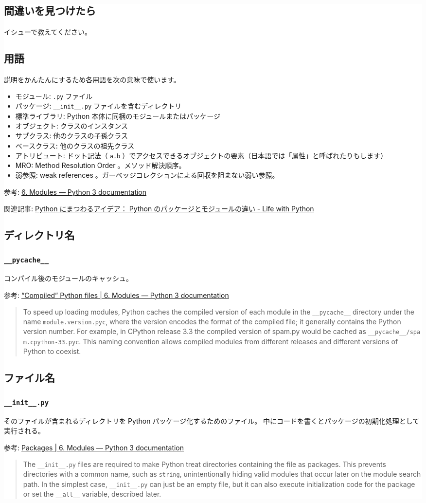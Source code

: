 ## 間違いを見つけたら

イシューで教えてください。

## 用語

説明をかんたんにするため各用語を次の意味で使います。

- モジュール: `.py` ファイル
- パッケージ: `__init__.py` ファイルを含むディレクトリ
- 標準ライブラリ: Python 本体に同梱のモジュールまたはパッケージ
- オブジェクト: クラスのインスタンス
- サブクラス: 他のクラスの子孫クラス
- ベースクラス: 他のクラスの祖先クラス
- アトリビュート: ドット記法（ `a.b` ）でアクセスできるオブジェクトの要素（日本語では「属性」と呼ばれたりもします）
- MRO: Method Resolution Order 。メソッド解決順序。
- 弱参照: weak references 。ガーベッジコレクションによる回収を阻まない弱い参照。

参考: [6. Modules — Python 3 documentation](https://docs.python.org/3/tutorial/modules.html)

関連記事: [Python にまつわるアイデア： Python のパッケージとモジュールの違い - Life with Python](https://www.lifewithpython.com/2018/05/python-difference-between-package-and-module.html)

## ディレクトリ名

### `__pycache__`

コンパイル後のモジュールのキャッシュ。

参考: [“Compiled” Python files | 6. Modules — Python 3 documentation](https://docs.python.org/3/tutorial/modules.html#compiled-python-files)

> To speed up loading modules, Python caches the compiled version of each module in the `__pycache__` directory under the name `module.version.pyc`, where the version encodes the format of the compiled file; it generally contains the Python version number. For example, in CPython release 3.3 the compiled version of spam.py would be cached as `__pycache__/spam.cpython-33.pyc`. This naming convention allows compiled modules from different releases and different versions of Python to coexist.

## ファイル名

### `__init__.py`

そのファイルが含まれるディレクトリを Python パッケージ化するためのファイル。
中にコードを書くとパッケージの初期化処理として実行される。

参考: [Packages | 6. Modules — Python 3 documentation](https://docs.python.org/3/tutorial/modules.html#packages)

> The `__init__.py` files are required to make Python treat directories containing the file as packages. This prevents directories with a common name, such as `string`, unintentionally hiding valid modules that occur later on the module search path. In the simplest case, `__init__.py` can just be an empty file, but it can also execute initialization code for the package or set the `__all__` variable, described later.
